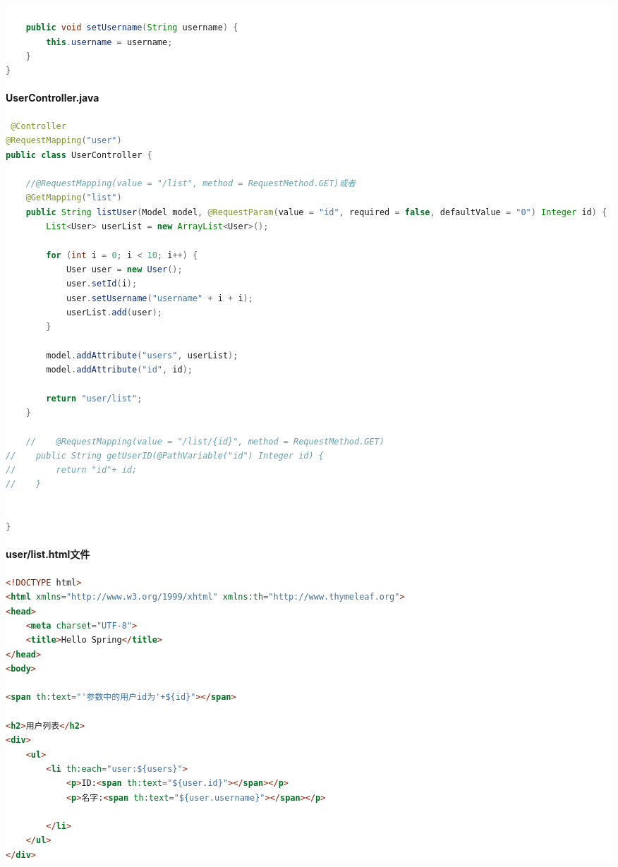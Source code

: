 ```java 

    public void setUsername(String username) {
        this.username = username;
    }
}
```
 #### UserController.java
```java
 @Controller
@RequestMapping("user")
public class UserController {

    //@RequestMapping(value = "/list", method = RequestMethod.GET)或者
    @GetMapping("list")
    public String listUser(Model model, @RequestParam(value = "id", required = false, defaultValue = "0") Integer id) {
        List<User> userList = new ArrayList<User>();

        for (int i = 0; i < 10; i++) {
            User user = new User();
            user.setId(i);
            user.setUsername("username" + i + i);
            userList.add(user);
        }

        model.addAttribute("users", userList);
        model.addAttribute("id", id);

        return "user/list";
    }

    //    @RequestMapping(value = "/list/{id}", method = RequestMethod.GET)
//    public String getUserID(@PathVariable("id") Integer id) {
//        return "id"+ id;
//    }


}
```
#### user/list.html文件
```html
<!DOCTYPE html>
<html xmlns="http://www.w3.org/1999/xhtml" xmlns:th="http://www.thymeleaf.org">
<head>
    <meta charset="UTF-8">
    <title>Hello Spring</title>
</head>
<body>

<span th:text="'参数中的用户id为'+${id}"></span>

<h2>用户列表</h2>
<div>
    <ul>
        <li th:each="user:${users}">
            <p>ID:<span th:text="${user.id}"></span></p>
            <p>名字:<span th:text="${user.username}"></span></p>

        </li>
    </ul>
</div>


```